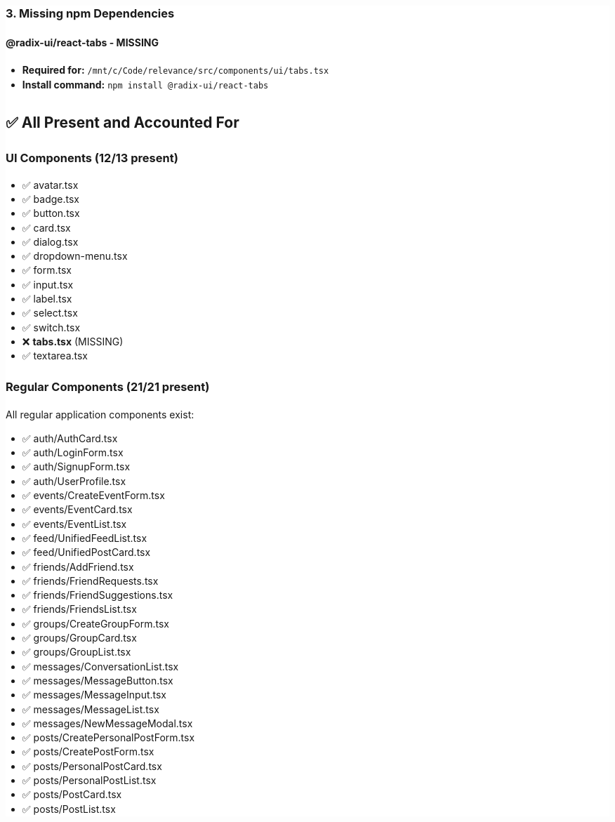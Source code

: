 ### 3. Missing npm Dependencies

#### @radix-ui/react-tabs - **MISSING**
- **Required for:** `/mnt/c/Code/relevance/src/components/ui/tabs.tsx`
- **Install command:** `npm install @radix-ui/react-tabs`

## ✅ All Present and Accounted For

### UI Components (12/13 present)
- ✅ avatar.tsx
- ✅ badge.tsx
- ✅ button.tsx
- ✅ card.tsx
- ✅ dialog.tsx
- ✅ dropdown-menu.tsx
- ✅ form.tsx
- ✅ input.tsx
- ✅ label.tsx
- ✅ select.tsx
- ✅ switch.tsx
- ❌ **tabs.tsx** (MISSING)
- ✅ textarea.tsx

### Regular Components (21/21 present)
All regular application components exist:
- ✅ auth/AuthCard.tsx
- ✅ auth/LoginForm.tsx
- ✅ auth/SignupForm.tsx
- ✅ auth/UserProfile.tsx
- ✅ events/CreateEventForm.tsx
- ✅ events/EventCard.tsx
- ✅ events/EventList.tsx
- ✅ feed/UnifiedFeedList.tsx
- ✅ feed/UnifiedPostCard.tsx
- ✅ friends/AddFriend.tsx
- ✅ friends/FriendRequests.tsx
- ✅ friends/FriendSuggestions.tsx
- ✅ friends/FriendsList.tsx
- ✅ groups/CreateGroupForm.tsx
- ✅ groups/GroupCard.tsx
- ✅ groups/GroupList.tsx
- ✅ messages/ConversationList.tsx
- ✅ messages/MessageButton.tsx
- ✅ messages/MessageInput.tsx
- ✅ messages/MessageList.tsx
- ✅ messages/NewMessageModal.tsx
- ✅ posts/CreatePersonalPostForm.tsx
- ✅ posts/CreatePostForm.tsx
- ✅ posts/PersonalPostCard.tsx
- ✅ posts/PersonalPostList.tsx
- ✅ posts/PostCard.tsx
- ✅ posts/PostList.tsx
